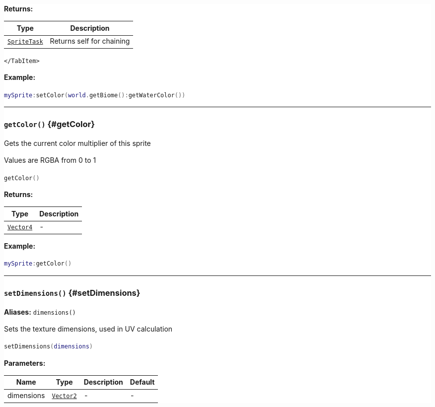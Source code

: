 **Returns:**

| Type                                                  | Description               |
| ----------------------------------------------------- | ------------------------- |
| <code>[SpriteTask](/globals/Models/SpriteTask)</code> | Returns self for chaining |

    </TabItem>

</Tabs>

**Example:**

```lua
mySprite:setColor(world.getBiome():getWaterColor())
```

---

### <code>getColor()</code> \{#getColor}

Gets the current color multiplier of this sprite

Values are RGBA from 0 to 1

```lua
getColor()
```

**Returns:**

| Type                                             | Description |
| ------------------------------------------------ | ----------- |
| <code>[Vector4](/globals/Vectors/Vector4)</code> | -           |

**Example:**

```lua
mySprite:getColor()
```

---

### <code>setDimensions()</code> \{#setDimensions}

**Aliases:** `dimensions()`

Sets the texture dimensions, used in UV calculation

<Tabs>
    <TabItem value="overload-1" label="Overload 1">

```lua
setDimensions(dimensions)
```

**Parameters:**

| Name       | Type                                             | Description | Default |
| ---------- | ------------------------------------------------ | ----------- | ------- |
| dimensions | <code>[Vector2](/globals/Vectors/Vector2)</code> | -           | -       |
